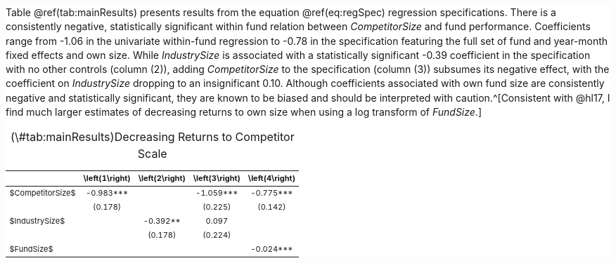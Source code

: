 Table \@ref(tab:mainResults) presents results from the equation \@ref(eq:regSpec) regression specifications. There is a consistently negative, statistically significant within fund relation between $CompetitorSize$ and fund performance. Coefficients range from -1.06 in the univariate within-fund regression to -0.78 in the specification featuring the full set of fund and year-month fixed effects and own size. While $IndustrySize$ is associated with a statistically significant -0.39 coefficient in the specification with no other controls (column (2)), adding $CompetitorSize$ to the specification (column (3)) subsumes its negative effect, with the coefficient on $IndustrySize$ dropping to an insignificant 0.10. 
Although coefficients associated with own fund size are consistently negative and statistically significant, they are known to be biased and should be interpreted with caution.^[Consistent with @hl17, I find much larger estimates of decreasing returns to own size when using a log transform of $FundSize$.]


<table class="table table-striped table-hover" style="font-size: 11px; margin-left: auto; margin-right: auto;">
<caption style="font-size: initial !important;">(\#tab:mainResults)Decreasing Returns to Competitor Scale</caption>
 <thead>
  <tr>
   <th style="text-align:left;">  </th>
   <th style="text-align:center;"> \left(1\right) </th>
   <th style="text-align:center;"> \left(2\right) </th>
   <th style="text-align:center;"> \left(3\right) </th>
   <th style="text-align:center;"> \left(4\right) </th>
  </tr>
 </thead>
<tbody>
  <tr>
   <td style="text-align:left;"> $CompetitorSize$ </td>
   <td style="text-align:center;"> -0.983*** </td>
   <td style="text-align:center;">  </td>
   <td style="text-align:center;"> -1.059*** </td>
   <td style="text-align:center;"> -0.775*** </td>
  </tr>
  <tr>
   <td style="text-align:left;">  </td>
   <td style="text-align:center;"> (0.178) </td>
   <td style="text-align:center;">  </td>
   <td style="text-align:center;"> (0.225) </td>
   <td style="text-align:center;"> (0.142) </td>
  </tr>
  <tr>
   <td style="text-align:left;"> $IndustrySize$ </td>
   <td style="text-align:center;">  </td>
   <td style="text-align:center;"> -0.392** </td>
   <td style="text-align:center;"> 0.097 </td>
   <td style="text-align:center;">  </td>
  </tr>
  <tr>
   <td style="text-align:left;">  </td>
   <td style="text-align:center;">  </td>
   <td style="text-align:center;"> (0.178) </td>
   <td style="text-align:center;"> (0.224) </td>
   <td style="text-align:center;">  </td>
  </tr>
  <tr>
   <td style="text-align:left;"> $FundSize$ </td>
   <td style="text-align:center;">  </td>
   <td style="text-align:center;">  </td>
   <td style="text-align:center;">  </td>
   <td style="text-align:center;"> -0.024*** </td>
  </tr>
  <tr>